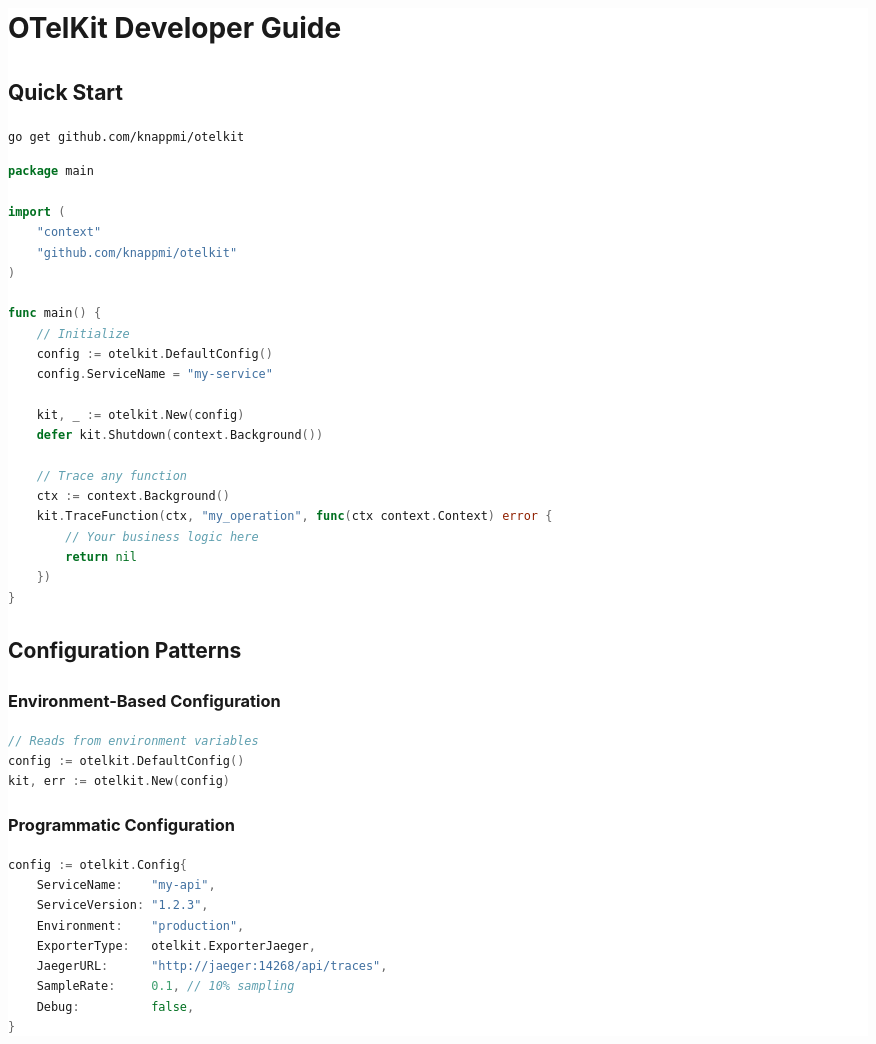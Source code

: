 # OTelKit Developer Guide

## Quick Start

```bash
go get github.com/knappmi/otelkit
```

```go
package main

import (
    "context"
    "github.com/knappmi/otelkit"
)

func main() {
    // Initialize
    config := otelkit.DefaultConfig()
    config.ServiceName = "my-service"
    
    kit, _ := otelkit.New(config)
    defer kit.Shutdown(context.Background())
    
    // Trace any function
    ctx := context.Background()
    kit.TraceFunction(ctx, "my_operation", func(ctx context.Context) error {
        // Your business logic here
        return nil
    })
}
```

## Configuration Patterns

### Environment-Based Configuration
```go
// Reads from environment variables
config := otelkit.DefaultConfig()
kit, err := otelkit.New(config)
```

### Programmatic Configuration
```go
config := otelkit.Config{
    ServiceName:    "my-api",
    ServiceVersion: "1.2.3",
    Environment:    "production",
    ExporterType:   otelkit.ExporterJaeger,
    JaegerURL:      "http://jaeger:14268/api/traces",
    SampleRate:     0.1, // 10% sampling
    Debug:          false,
}
```
